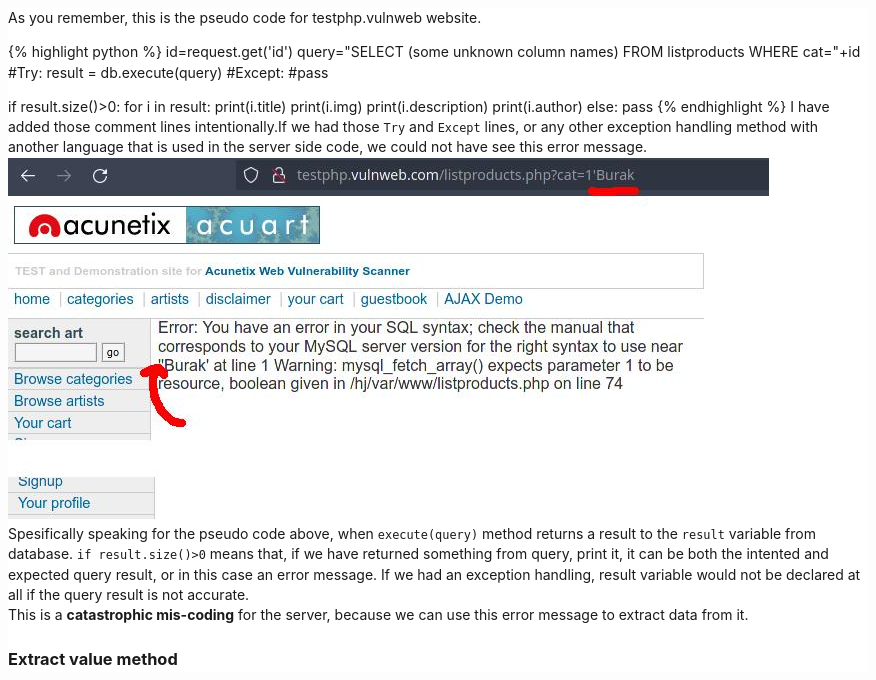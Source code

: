 As you remember, this is the pseudo code for testphp.vulnweb website.

{% highlight python %}
id=request.get('id')
query="SELECT (some unknown column names) FROM listproducts WHERE cat="+id
#Try:
result = db.execute(query)
#Except:
    #pass

if result.size()>0:
    for i in result:
        print(i.title)
        print(i.img)
        print(i.description)
        print(i.author)
else:
    pass
{% endhighlight %}
I have added those comment lines intentionally.If we had those `Try` and `Except` lines, or any other exception handling method
with another language that is used in the server side code, we could not have see this error message.
![Desktop View](/assets/img/posts/fundamentals-of-sql-injection/15.jpg)
<br>
Spesifically speaking for the pseudo code above, when `execute(query)` method returns a result to the `result` variable from database. `if result.size()>0` means that, if we have returned something from query, print it,
it can be both the intented and expected query result, or in this case an error message. If we had an exception handling, result
variable would not be declared at all if the query result is not accurate.
<br>
This is a **catastrophic mis-coding** for the server, because we can use this error message to extract data from it.
<br>
### Extract value method
